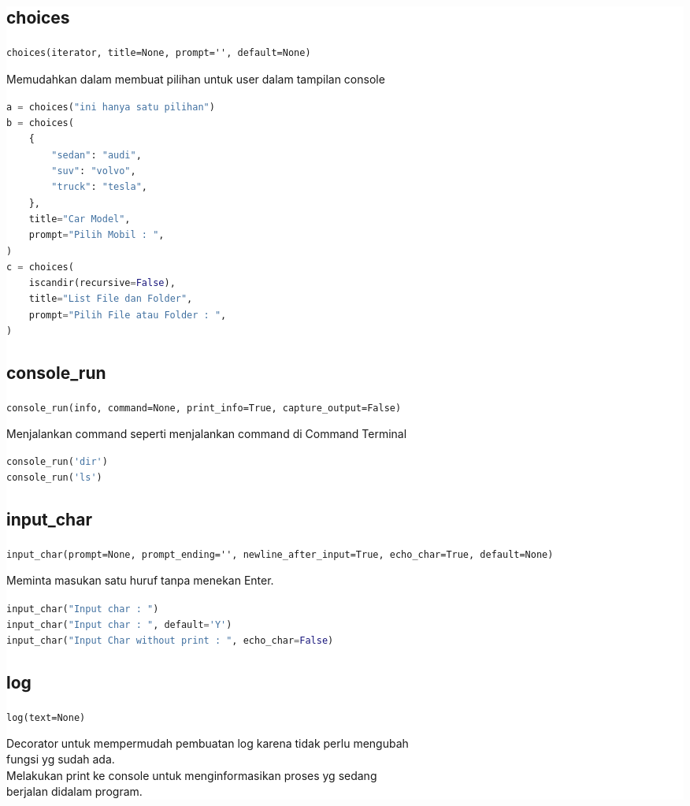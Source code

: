 ## choices

`choices(iterator, title=None, prompt='', default=None)`

Memudahkan dalam membuat pilihan untuk user dalam tampilan console  
  
```py  
a = choices("ini hanya satu pilihan")  
b = choices(  
    {  
        "sedan": "audi",  
        "suv": "volvo",  
        "truck": "tesla",  
    },  
    title="Car Model",  
    prompt="Pilih Mobil : ",  
)  
c = choices(  
    iscandir(recursive=False),  
    title="List File dan Folder",  
    prompt="Pilih File atau Folder : ",  
)  
```

## console_run

`console_run(info, command=None, print_info=True, capture_output=False)`

Menjalankan command seperti menjalankan command di Command Terminal  
  
```py  
console_run('dir')  
console_run('ls')  
```

## input_char

`input_char(prompt=None, prompt_ending='', newline_after_input=True, echo_char=True, default=None)`

Meminta masukan satu huruf tanpa menekan Enter.  
  
```py  
input_char("Input char : ")  
input_char("Input char : ", default='Y')  
input_char("Input Char without print : ", echo_char=False)  
```

## log

`log(text=None)`

Decorator untuk mempermudah pembuatan log karena tidak perlu mengubah  
fungsi yg sudah ada.  
Melakukan print ke console untuk menginformasikan proses yg sedang  
berjalan didalam program.  
  